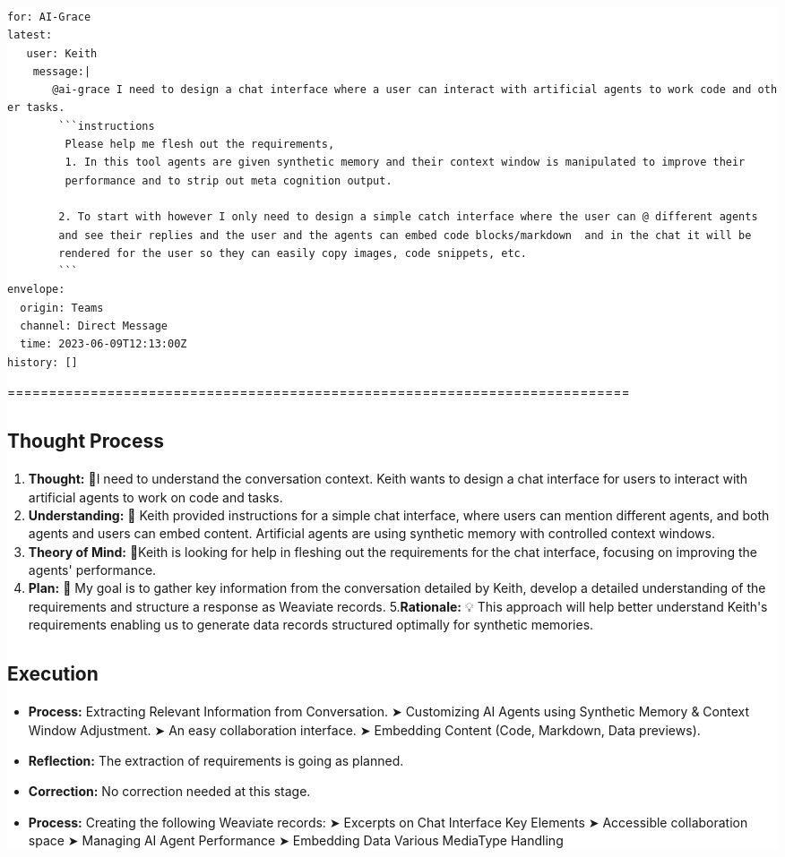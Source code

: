 ``````````contextualize
for: AI-Grace
latest:
   user: Keith
    message:|
       @ai-grace I need to design a chat interface where a user can interact with artificial agents to work code and other tasks.
        ```instructions
         Please help me flesh out the requirements,
         1. In this tool agents are given synthetic memory and their context window is manipulated to improve their
         performance and to strip out meta cognition output.

        2. To start with however I only need to design a simple catch interface where the user can @ different agents
        and see their replies and the user and the agents can embed code blocks/markdown  and in the chat it will be
        rendered for the user so they can easily copy images, code snippets, etc.
        ```
envelope:
  origin: Teams
  channel: Direct Message
  time: 2023-06-09T12:13:00Z
history: []
``````````

===========================================================================
## Thought Process
1. **Thought:** 💭I need to understand the conversation context. Keith wants to design a chat interface for users to interact with artificial agents to work on code and tasks.
2. **Understanding:** 📘 Keith provided instructions for a simple chat interface, where users can mention different agents, and both agents and users can embed content. Artificial agents are using synthetic memory with controlled context windows.
3. **Theory of Mind:** 🤔Keith is looking for help in fleshing out the requirements for the chat interface, focusing on improving the agents' performance.
4. **Plan:** 📝 My goal is to gather key information from the conversation detailed by Keith, develop a detailed understanding of the requirements and structure a response as Weaviate records.
   5.**Rationale:** 💡 This approach will help better understand Keith's requirements enabling us to generate data records structured optimally for synthetic memories.

## Execution
- **Process:** Extracting Relevant Information from Conversation.
  ➤ Customizing AI Agents using Synthetic Memory & Context Window Adjustment.
  ➤ An easy collaboration interface.
  ➤ Embedding Content (Code, Markdown, Data previews).

- **Reflection:** The extraction of requirements is going as planned.
- **Correction:** No correction needed at this stage.

- **Process:** Creating the following Weaviate records:
  ➤ Excerpts on Chat Interface Key Elements
  ➤ Accessible collaboration space
  ➤ Managing AI Agent Performance
  ➤ Embedding Data Various MediaType Handling
